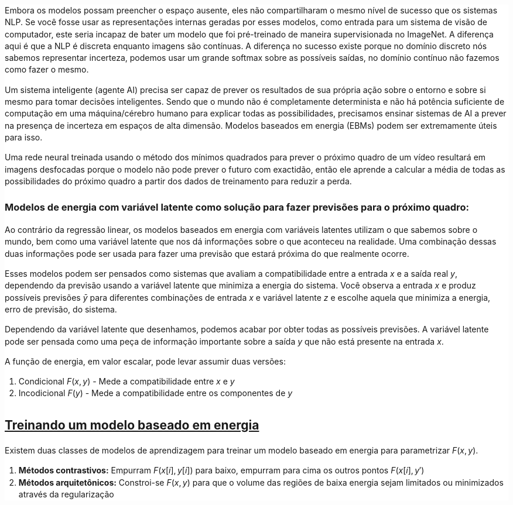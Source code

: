 
Embora os modelos possam preencher o espaço ausente, eles não compartilharam o mesmo nível de sucesso que os sistemas NLP. Se você fosse usar as representações internas geradas por esses modelos, como entrada para um sistema de visão de computador, este seria incapaz de bater um modelo que foi pré-treinado de maneira supervisionada no ImageNet. A diferença aqui é que a NLP é discreta enquanto imagens são contínuas. A diferença no sucesso existe porque no domínio discreto nós sabemos representar incerteza, podemos usar um grande softmax sobre as possíveis saídas, no domínio contínuo não fazemos como fazer o mesmo.


Um sistema inteligente (agente AI) precisa ser capaz de prever os resultados de sua própria ação sobre o entorno e sobre si mesmo para tomar decisões inteligentes. Sendo que o mundo não é completamente determinista e não há potência suficiente de computação em uma máquina/cérebro humano para explicar todas as possibilidades, precisamos ensinar sistemas de AI a prever na presença de incerteza em espaços de alta dimensão. Modelos baseados em energia (EBMs) podem ser extremamente úteis para isso.


Uma rede neural treinada usando o método dos mínimos quadrados para prever o próximo quadro de um vídeo resultará em imagens desfocadas porque o modelo não pode prever o futuro com exactidão, então ele aprende a calcular a média de todas as possibilidades do próximo quadro a partir dos dados de treinamento para reduzir a perda.


### Modelos de energia com variável latente como solução para fazer previsões para o próximo quadro:


Ao contrário da regressão linear, os modelos baseados em energia com variáveis latentes utilizam o que sabemos sobre o mundo, bem como uma variável latente que nos dá informações sobre o que aconteceu na realidade. Uma combinação dessas duas informações pode ser usada para fazer uma previsão que estará próxima do que realmente ocorre.


Esses modelos podem ser pensados como sistemas que avaliam a compatibilidade entre a entrada $x$ e a saída real $y$, dependendo da previsão usando a variável latente que minimiza a energia do sistema. Você observa a entrada $x$ e produz possíveis previsões $\bar{y}$ para diferentes combinações de entrada $x$ e variável latente $z$ e escolhe aquela que minimiza a energia, erro de previsão, do sistema.


Dependendo da variável latente que desenhamos, podemos acabar por obter todas as possíveis previsões. A variável latente pode ser pensada como uma peça de informação importante sobre a saída $y$ que não está presente na entrada $x$.


A função de energia, em valor escalar, pode levar assumir duas versões:
1. Condicional $F(x, y)$ - Mede a compatibilidade entre $x$ e $y$
2. Incodicional $F(y)$ - Mede a compatibilidade entre os componentes de $y$


## [Treinando um modelo baseado em energia](https://www.youtube.com/watch?v=tvwv14ykbys&t=3957s)


Existem duas classes de modelos de aprendizagem para treinar um modelo baseado em energia para parametrizar $F(x, y)$.
1. **Métodos contrastivos:** Empurram $F(x[i], y[i])$ para baixo, empurram para cima os outros pontos $F(x[i], y')$
2. **Métodos arquitetônicos:** Constroi-se $F(x, y)$ para que o volume das regiões de baixa energia sejam limitados ou minimizados através da regularização
